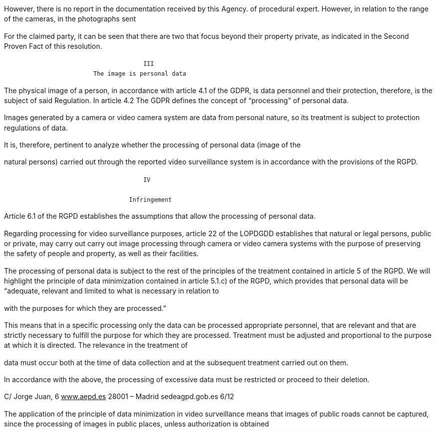 However, there is no report in the documentation received by this Agency.
of procedural expert.
However, in relation to the range of the cameras, in the photographs sent

For the claimed party, it can be seen that there are two that focus beyond their property
private, as indicated in the Second Proven Fact of this resolution.

                                           III
                             The image is personal data

The physical image of a person, in accordance with article 4.1 of the GDPR, is data
personnel and their protection, therefore, is the subject of said Regulation. In article 4.2
The GDPR defines the concept of “processing” of personal data.

Images generated by a camera or video camera system are data from
personal nature, so its treatment is subject to protection regulations
of data.

It is, therefore, pertinent to analyze whether the processing of personal data (image of the

natural persons) carried out through the reported video surveillance system is
in accordance with the provisions of the RGPD.

                                           IV

                                       Infringement

Article 6.1 of the RGPD establishes the assumptions that allow the
processing of personal data.

Regarding processing for video surveillance purposes, article 22 of the LOPDGDD
establishes that natural or legal persons, public or private, may carry out
carry out image processing through camera or video camera systems
with the purpose of preserving the safety of people and property, as well as their
facilities.

The processing of personal data is subject to the rest of the principles of the
treatment contained in article 5 of the RGPD. We will highlight the principle of
data minimization contained in article 5.1.c) of the RGPD, which provides that
personal data will be “adequate, relevant and limited to what is necessary in relation to

with the purposes for which they are processed.”

This means that in a specific processing only the data can be processed
appropriate personnel, that are relevant and that are strictly necessary
to fulfill the purpose for which they are processed. Treatment must be adjusted and
proportional to the purpose at which it is directed. The relevance in the treatment of

data must occur both at the time of data collection and at the
subsequent treatment carried out on them.

In accordance with the above, the processing of excessive data must be restricted or
proceed to their deletion.

C/ Jorge Juan, 6 www.aepd.es
28001 – Madrid sedeagpd.gob.es 6/12

The application of the principle of data minimization in video surveillance
means that images of public roads cannot be captured, since the
processing of images in public places, unless authorization is obtained
